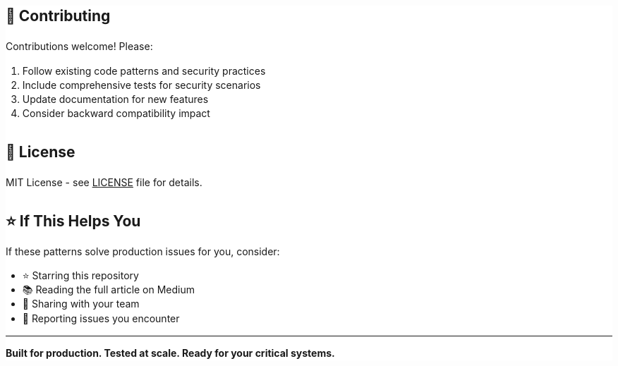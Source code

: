 ## 🤝 Contributing

Contributions welcome! Please:
1. Follow existing code patterns and security practices
2. Include comprehensive tests for security scenarios
3. Update documentation for new features
4. Consider backward compatibility impact

## 📄 License

MIT License - see [LICENSE](LICENSE) file for details.

## ⭐ If This Helps You

If these patterns solve production issues for you, consider:
- ⭐ Starring this repository
- 📚 Reading the full article on Medium
- 🔗 Sharing with your team
- 🐛 Reporting issues you encounter

---

**Built for production. Tested at scale. Ready for your critical systems.**